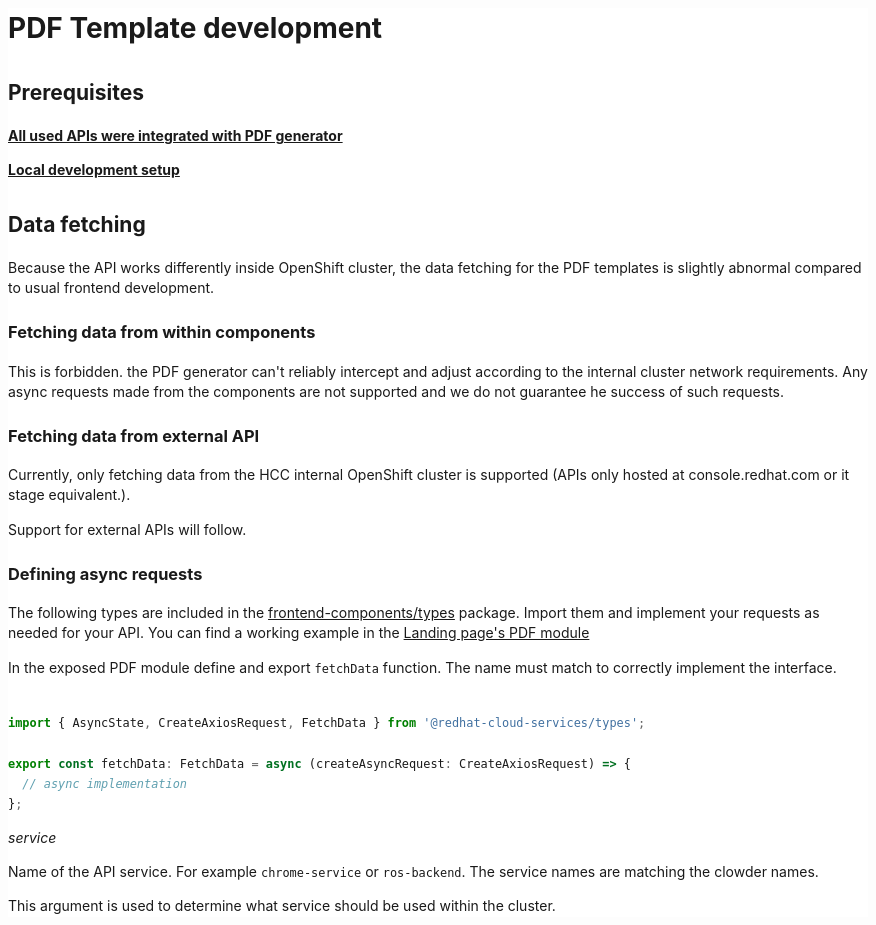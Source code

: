 # PDF Template development

## Prerequisites

[**All used APIs were integrated with PDF generator**](./API-integration.md)

[**Local development setup**](local-development-setup.md)

## Data fetching

Because the API works differently inside OpenShift cluster, the data fetching for the PDF templates is slightly abnormal compared to usual frontend development.

### Fetching data from within components

This is forbidden. the PDF generator can't reliably intercept and adjust according to the internal cluster network requirements. Any async requests made from the components are not supported and we do not guarantee he success of such requests.

### Fetching data from external API

Currently, only fetching data from the HCC internal OpenShift cluster is supported (APIs only hosted at console.redhat.com or it stage equivalent.).

Support for external APIs will follow.

### Defining async requests

The following types are included in the [frontend-components/types](https://github.com/RedHatInsights/frontend-components/tree/master/packages/types) package.
Import them and implement your requests as needed for your API. You can find a working example in the [Landing page's PDF module](https://github.com/RedHatInsights/landing-page-frontend/blob/master/src/moduleEntries/PdfEntry.tsx)

In the exposed PDF module define and export `fetchData` function. The name must match to correctly implement the interface.

```ts

import { AsyncState, CreateAxiosRequest, FetchData } from '@redhat-cloud-services/types';

export const fetchData: FetchData = async (createAsyncRequest: CreateAxiosRequest) => {
  // async implementation
};

```

*service*

Name of the API service. For example `chrome-service` or `ros-backend`. The service names are matching the clowder names.

This argument is used to determine what service should be used within the cluster.
